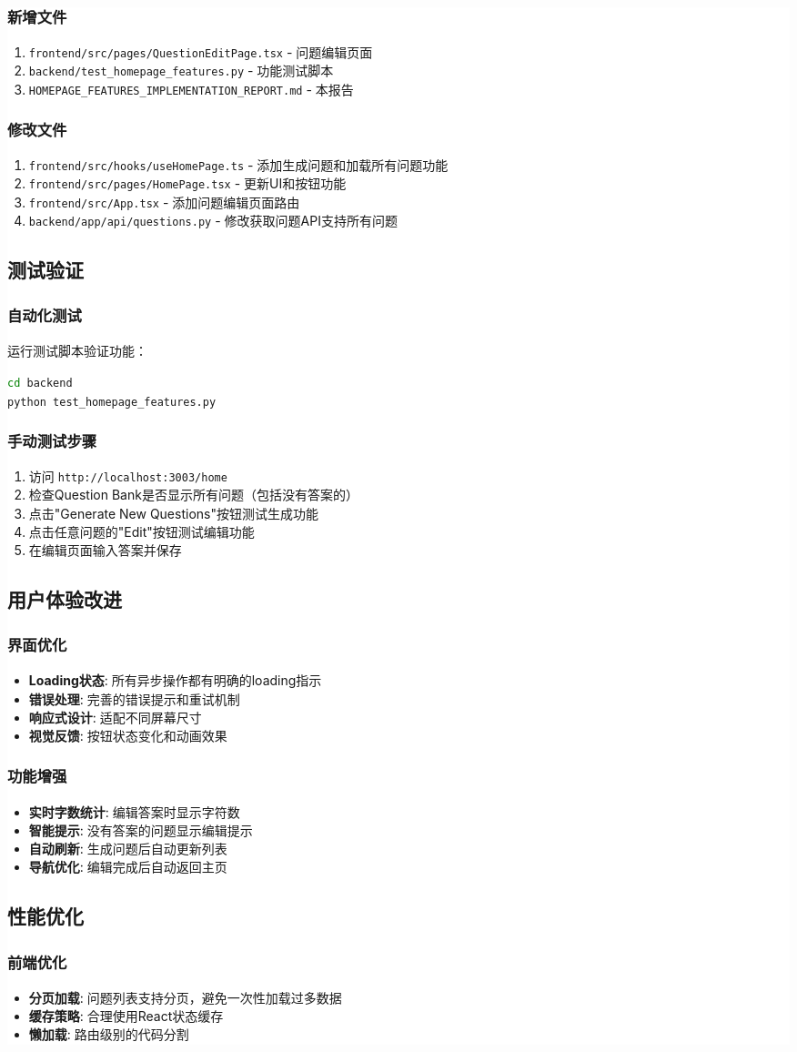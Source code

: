 ### 新增文件
1. `frontend/src/pages/QuestionEditPage.tsx` - 问题编辑页面
2. `backend/test_homepage_features.py` - 功能测试脚本
3. `HOMEPAGE_FEATURES_IMPLEMENTATION_REPORT.md` - 本报告

### 修改文件
1. `frontend/src/hooks/useHomePage.ts` - 添加生成问题和加载所有问题功能
2. `frontend/src/pages/HomePage.tsx` - 更新UI和按钮功能
3. `frontend/src/App.tsx` - 添加问题编辑页面路由
4. `backend/app/api/questions.py` - 修改获取问题API支持所有问题

## 测试验证

### 自动化测试
运行测试脚本验证功能：
```bash
cd backend
python test_homepage_features.py
```

### 手动测试步骤
1. 访问 `http://localhost:3003/home`
2. 检查Question Bank是否显示所有问题（包括没有答案的）
3. 点击"Generate New Questions"按钮测试生成功能
4. 点击任意问题的"Edit"按钮测试编辑功能
5. 在编辑页面输入答案并保存

## 用户体验改进

### 界面优化
- **Loading状态**: 所有异步操作都有明确的loading指示
- **错误处理**: 完善的错误提示和重试机制
- **响应式设计**: 适配不同屏幕尺寸
- **视觉反馈**: 按钮状态变化和动画效果

### 功能增强
- **实时字数统计**: 编辑答案时显示字符数
- **智能提示**: 没有答案的问题显示编辑提示
- **自动刷新**: 生成问题后自动更新列表
- **导航优化**: 编辑完成后自动返回主页

## 性能优化

### 前端优化
- **分页加载**: 问题列表支持分页，避免一次性加载过多数据
- **缓存策略**: 合理使用React状态缓存
- **懒加载**: 路由级别的代码分割
